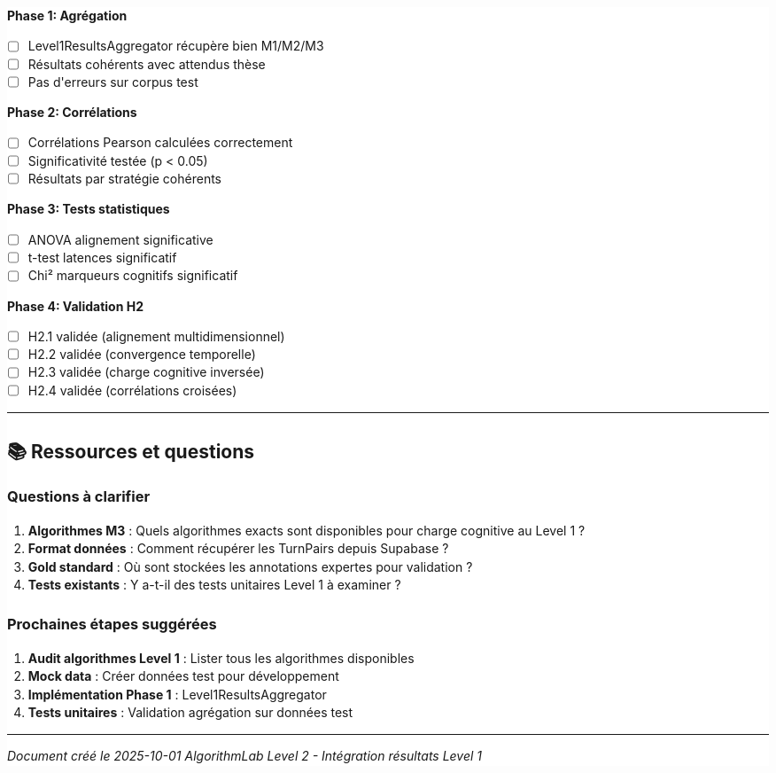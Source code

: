 **Phase 1: Agrégation**

* [ ] Level1ResultsAggregator récupère bien M1/M2/M3
* [ ] Résultats cohérents avec attendus thèse
* [ ] Pas d'erreurs sur corpus test

**Phase 2: Corrélations**

* [ ] Corrélations Pearson calculées correctement
* [ ] Significativité testée (p < 0.05)
* [ ] Résultats par stratégie cohérents

**Phase 3: Tests statistiques**

* [ ] ANOVA alignement significative
* [ ] t-test latences significatif
* [ ] Chi² marqueurs cognitifs significatif

**Phase 4: Validation H2**

* [ ] H2.1 validée (alignement multidimensionnel)
* [ ] H2.2 validée (convergence temporelle)
* [ ] H2.3 validée (charge cognitive inversée)
* [ ] H2.4 validée (corrélations croisées)

---

## 📚 Ressources et questions

### Questions à clarifier

1. **Algorithmes M3** : Quels algorithmes exacts sont disponibles pour charge cognitive au Level 1 ?
2. **Format données** : Comment récupérer les TurnPairs depuis Supabase ?
3. **Gold standard** : Où sont stockées les annotations expertes pour validation ?
4. **Tests existants** : Y a-t-il des tests unitaires Level 1 à examiner ?

### Prochaines étapes suggérées

1. **Audit algorithmes Level 1** : Lister tous les algorithmes disponibles
2. **Mock data** : Créer données test pour développement
3. **Implémentation Phase 1** : Level1ResultsAggregator
4. **Tests unitaires** : Validation agrégation sur données test

---

*Document créé le 2025-10-01*
*AlgorithmLab Level 2 - Intégration résultats Level 1*
